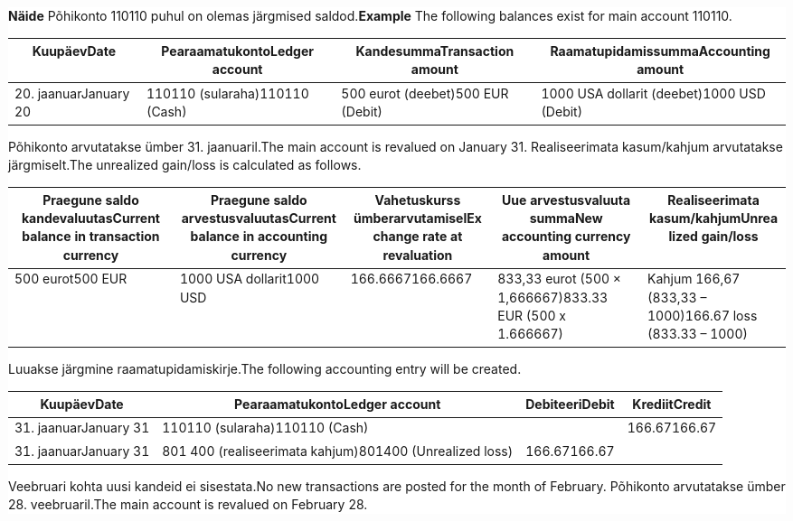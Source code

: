 <span data-ttu-id="f0b6b-168">**Näide** Põhikonto 110110 puhul on olemas järgmised saldod.</span><span class="sxs-lookup"><span data-stu-id="f0b6b-168">**Example** The following balances exist for main account 110110.</span></span>

| <span data-ttu-id="f0b6b-169">Kuupäev</span><span class="sxs-lookup"><span data-stu-id="f0b6b-169">Date</span></span>   | <span data-ttu-id="f0b6b-170">Pearaamatukonto</span><span class="sxs-lookup"><span data-stu-id="f0b6b-170">Ledger account</span></span>| <span data-ttu-id="f0b6b-171">Kandesumma</span><span class="sxs-lookup"><span data-stu-id="f0b6b-171">Transaction amount</span></span> | <span data-ttu-id="f0b6b-172">Raamatupidamissumma</span><span class="sxs-lookup"><span data-stu-id="f0b6b-172">Accounting amount</span></span> |
|------------|--------------------|------------------------|-----------------------|
| <span data-ttu-id="f0b6b-173">20. jaanuar</span><span class="sxs-lookup"><span data-stu-id="f0b6b-173">January 20</span></span> | <span data-ttu-id="f0b6b-174">110110 (sularaha)</span><span class="sxs-lookup"><span data-stu-id="f0b6b-174">110110 (Cash)</span></span>      | <span data-ttu-id="f0b6b-175">500 eurot (deebet)</span><span class="sxs-lookup"><span data-stu-id="f0b6b-175">500 EUR (Debit)</span></span>        | <span data-ttu-id="f0b6b-176">1000 USA dollarit (deebet)</span><span class="sxs-lookup"><span data-stu-id="f0b6b-176">1000 USD (Debit)</span></span>      |

<span data-ttu-id="f0b6b-177">Põhikonto arvutatakse ümber 31. jaanuaril.</span><span class="sxs-lookup"><span data-stu-id="f0b6b-177">The main account is revalued on January 31.</span></span>  <span data-ttu-id="f0b6b-178">Realiseerimata kasum/kahjum arvutatakse järgmiselt.</span><span class="sxs-lookup"><span data-stu-id="f0b6b-178">The unrealized gain/loss is calculated as follows.</span></span>

| <span data-ttu-id="f0b6b-179">Praegune saldo kandevaluutas</span><span class="sxs-lookup"><span data-stu-id="f0b6b-179">Current balance in transaction currency</span></span> | <span data-ttu-id="f0b6b-180">Praegune saldo arvestusvaluutas</span><span class="sxs-lookup"><span data-stu-id="f0b6b-180">Current balance in accounting currency</span></span> | <span data-ttu-id="f0b6b-181">Vahetuskurss ümberarvutamisel</span><span class="sxs-lookup"><span data-stu-id="f0b6b-181">Exchange rate at revaluation</span></span> | <span data-ttu-id="f0b6b-182">Uue arvestusvaluuta summa</span><span class="sxs-lookup"><span data-stu-id="f0b6b-182">New accounting currency amount</span></span> | <span data-ttu-id="f0b6b-183">Realiseerimata kasum/kahjum</span><span class="sxs-lookup"><span data-stu-id="f0b6b-183">Unrealized gain/loss</span></span>    |
|---------------------------------------------|--------------------------------------------|----------------------------------|------------------------------------|-----------------------------|
| <span data-ttu-id="f0b6b-184">500 eurot</span><span class="sxs-lookup"><span data-stu-id="f0b6b-184">500 EUR</span></span>                                     | <span data-ttu-id="f0b6b-185">1000 USA dollarit</span><span class="sxs-lookup"><span data-stu-id="f0b6b-185">1000 USD</span></span>                                   | <span data-ttu-id="f0b6b-186">166.6667</span><span class="sxs-lookup"><span data-stu-id="f0b6b-186">166.6667</span></span>                         | <span data-ttu-id="f0b6b-187">833,33 eurot (500 × 1,666667)</span><span class="sxs-lookup"><span data-stu-id="f0b6b-187">833.33 EUR (500 x 1.666667)</span></span>        | <span data-ttu-id="f0b6b-188">Kahjum 166,67 (833,33 – 1000)</span><span class="sxs-lookup"><span data-stu-id="f0b6b-188">166.67 loss (833.33 – 1000)</span></span> |

<span data-ttu-id="f0b6b-189">Luuakse järgmine raamatupidamiskirje.</span><span class="sxs-lookup"><span data-stu-id="f0b6b-189">The following accounting entry will be created.</span></span>

| <span data-ttu-id="f0b6b-190">Kuupäev</span><span class="sxs-lookup"><span data-stu-id="f0b6b-190">Date</span></span>   | <span data-ttu-id="f0b6b-191">Pearaamatukonto</span><span class="sxs-lookup"><span data-stu-id="f0b6b-191">Ledger account</span></span>       | <span data-ttu-id="f0b6b-192">Debiteeri</span><span class="sxs-lookup"><span data-stu-id="f0b6b-192">Debit</span></span> | <span data-ttu-id="f0b6b-193">Krediit</span><span class="sxs-lookup"><span data-stu-id="f0b6b-193">Credit</span></span> |
|------------|--------------------------|-----------|------------|
| <span data-ttu-id="f0b6b-194">31. jaanuar</span><span class="sxs-lookup"><span data-stu-id="f0b6b-194">January 31</span></span> | <span data-ttu-id="f0b6b-195">110110 (sularaha)</span><span class="sxs-lookup"><span data-stu-id="f0b6b-195">110110 (Cash)</span></span>            |           | <span data-ttu-id="f0b6b-196">166.67</span><span class="sxs-lookup"><span data-stu-id="f0b6b-196">166.67</span></span>     |
| <span data-ttu-id="f0b6b-197">31. jaanuar</span><span class="sxs-lookup"><span data-stu-id="f0b6b-197">January 31</span></span> | <span data-ttu-id="f0b6b-198">801 400 (realiseerimata kahjum)</span><span class="sxs-lookup"><span data-stu-id="f0b6b-198">801400 (Unrealized loss)</span></span> | <span data-ttu-id="f0b6b-199">166.67</span><span class="sxs-lookup"><span data-stu-id="f0b6b-199">166.67</span></span>    |            |

<span data-ttu-id="f0b6b-200">Veebruari kohta uusi kandeid ei sisestata.</span><span class="sxs-lookup"><span data-stu-id="f0b6b-200">No new transactions are posted for the month of February.</span></span>  <span data-ttu-id="f0b6b-201">Põhikonto arvutatakse ümber 28. veebruaril.</span><span class="sxs-lookup"><span data-stu-id="f0b6b-201">The main account is revalued on February 28.</span></span>
